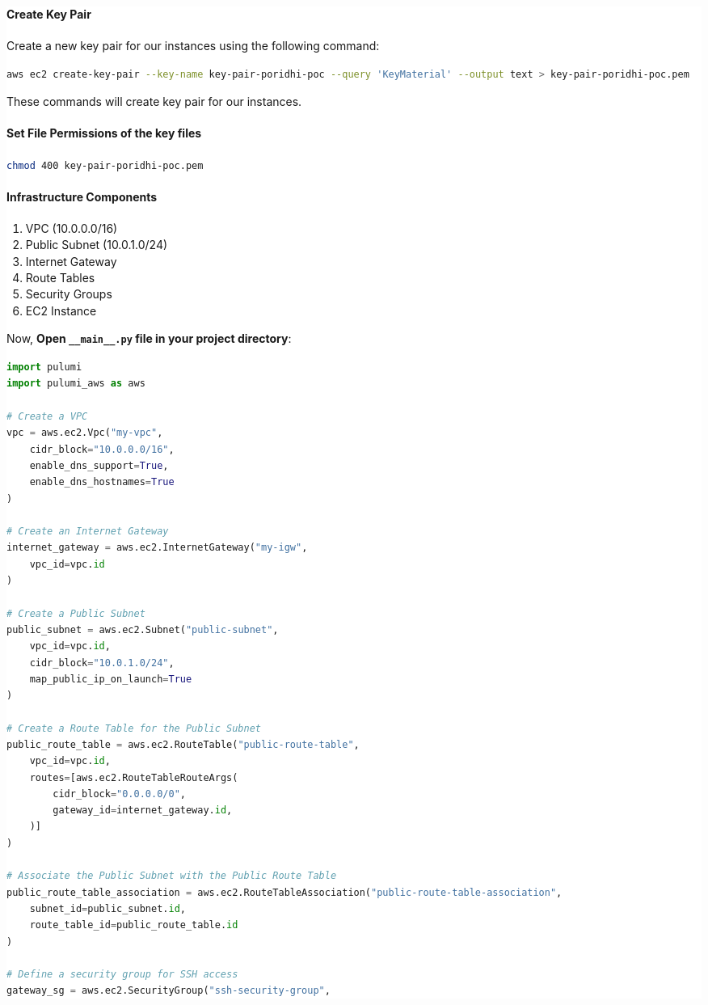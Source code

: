 
#### **Create Key Pair**

Create a new key pair for our instances using the following command:

```sh
aws ec2 create-key-pair --key-name key-pair-poridhi-poc --query 'KeyMaterial' --output text > key-pair-poridhi-poc.pem
```

These commands will create key pair for our instances.

#### **Set File Permissions of the key files**
```sh
chmod 400 key-pair-poridhi-poc.pem
```

#### **Infrastructure Components**
1. VPC (10.0.0.0/16)
2. Public Subnet (10.0.1.0/24)
4. Internet Gateway
6. Route Tables
7. Security Groups
8. EC2 Instance 

Now, **Open `__main__.py` file in your project directory**:

```python
import pulumi
import pulumi_aws as aws

# Create a VPC
vpc = aws.ec2.Vpc("my-vpc",
    cidr_block="10.0.0.0/16",
    enable_dns_support=True,
    enable_dns_hostnames=True
)

# Create an Internet Gateway
internet_gateway = aws.ec2.InternetGateway("my-igw",
    vpc_id=vpc.id
)

# Create a Public Subnet
public_subnet = aws.ec2.Subnet("public-subnet",
    vpc_id=vpc.id,
    cidr_block="10.0.1.0/24",
    map_public_ip_on_launch=True
)

# Create a Route Table for the Public Subnet
public_route_table = aws.ec2.RouteTable("public-route-table",
    vpc_id=vpc.id,
    routes=[aws.ec2.RouteTableRouteArgs(
        cidr_block="0.0.0.0/0",
        gateway_id=internet_gateway.id,
    )]
)

# Associate the Public Subnet with the Public Route Table
public_route_table_association = aws.ec2.RouteTableAssociation("public-route-table-association",
    subnet_id=public_subnet.id,
    route_table_id=public_route_table.id
)

# Define a security group for SSH access
gateway_sg = aws.ec2.SecurityGroup("ssh-security-group",
```